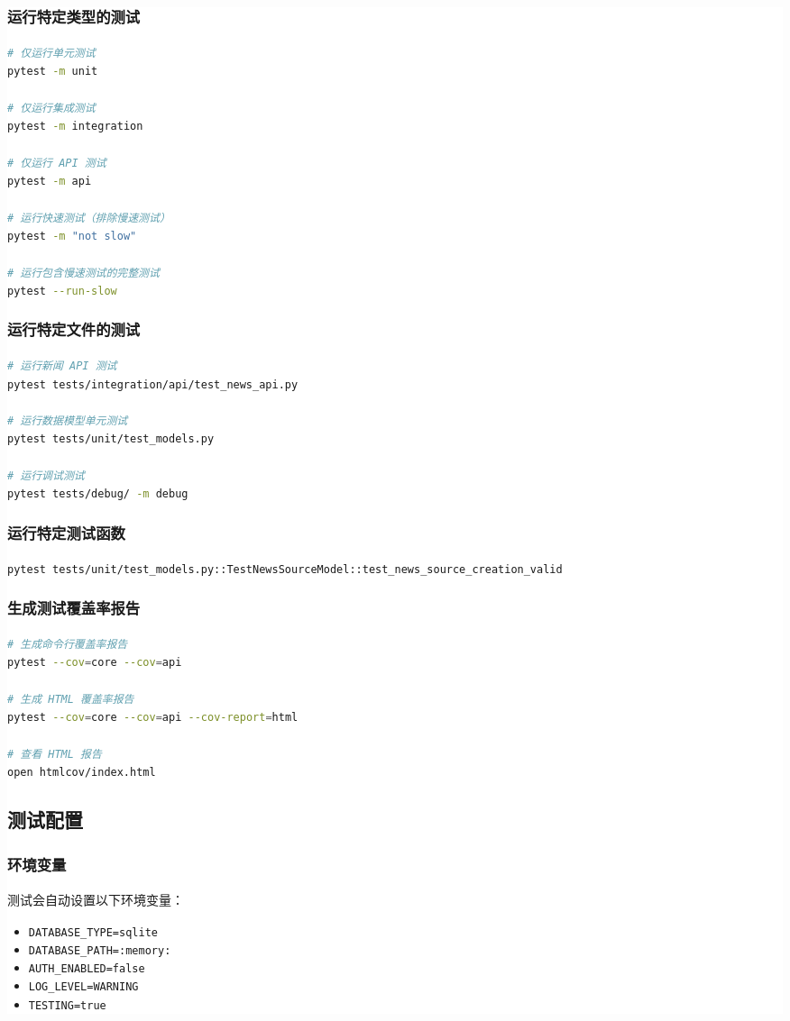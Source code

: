 ### 运行特定类型的测试
```bash
# 仅运行单元测试
pytest -m unit

# 仅运行集成测试
pytest -m integration

# 仅运行 API 测试
pytest -m api

# 运行快速测试（排除慢速测试）
pytest -m "not slow"

# 运行包含慢速测试的完整测试
pytest --run-slow
```

### 运行特定文件的测试
```bash
# 运行新闻 API 测试
pytest tests/integration/api/test_news_api.py

# 运行数据模型单元测试
pytest tests/unit/test_models.py

# 运行调试测试
pytest tests/debug/ -m debug
```

### 运行特定测试函数
```bash
pytest tests/unit/test_models.py::TestNewsSourceModel::test_news_source_creation_valid
```

### 生成测试覆盖率报告
```bash
# 生成命令行覆盖率报告
pytest --cov=core --cov=api

# 生成 HTML 覆盖率报告
pytest --cov=core --cov=api --cov-report=html

# 查看 HTML 报告
open htmlcov/index.html
```

## 测试配置

### 环境变量
测试会自动设置以下环境变量：
- `DATABASE_TYPE=sqlite`
- `DATABASE_PATH=:memory:`
- `AUTH_ENABLED=false`
- `LOG_LEVEL=WARNING`
- `TESTING=true`
